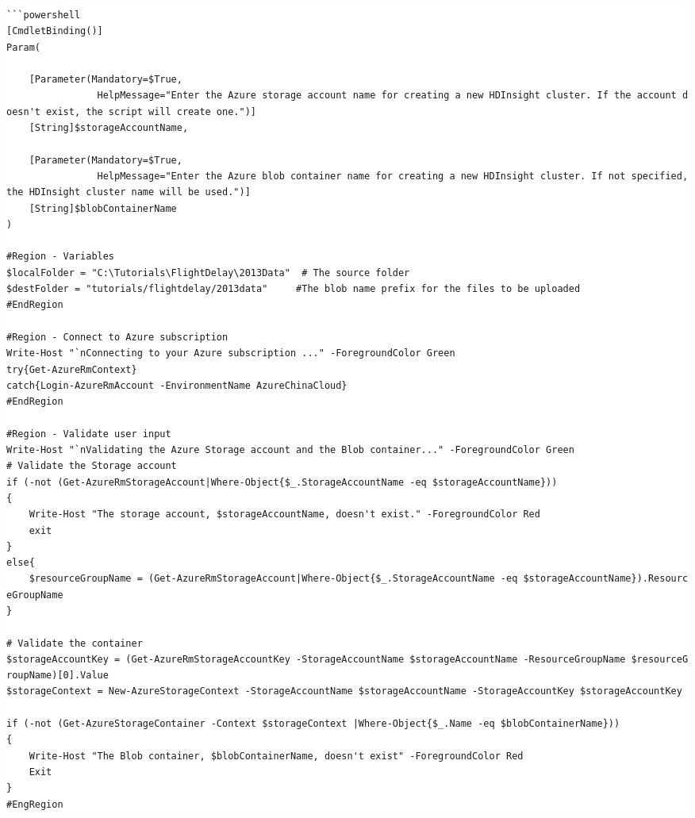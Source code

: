     ```powershell
    [CmdletBinding()]
    Param(

        [Parameter(Mandatory=$True,
                    HelpMessage="Enter the Azure storage account name for creating a new HDInsight cluster. If the account doesn't exist, the script will create one.")]
        [String]$storageAccountName,

        [Parameter(Mandatory=$True,
                    HelpMessage="Enter the Azure blob container name for creating a new HDInsight cluster. If not specified, the HDInsight cluster name will be used.")]
        [String]$blobContainerName
    )

    #Region - Variables
    $localFolder = "C:\Tutorials\FlightDelay\2013Data"  # The source folder
    $destFolder = "tutorials/flightdelay/2013data"     #The blob name prefix for the files to be uploaded
    #EndRegion

    #Region - Connect to Azure subscription
    Write-Host "`nConnecting to your Azure subscription ..." -ForegroundColor Green
    try{Get-AzureRmContext}
    catch{Login-AzureRmAccount -EnvironmentName AzureChinaCloud}
    #EndRegion

    #Region - Validate user input
    Write-Host "`nValidating the Azure Storage account and the Blob container..." -ForegroundColor Green
    # Validate the Storage account
    if (-not (Get-AzureRmStorageAccount|Where-Object{$_.StorageAccountName -eq $storageAccountName}))
    {
        Write-Host "The storage account, $storageAccountName, doesn't exist." -ForegroundColor Red
        exit
    }
    else{
        $resourceGroupName = (Get-AzureRmStorageAccount|Where-Object{$_.StorageAccountName -eq $storageAccountName}).ResourceGroupName
    }

    # Validate the container
    $storageAccountKey = (Get-AzureRmStorageAccountKey -StorageAccountName $storageAccountName -ResourceGroupName $resourceGroupName)[0].Value
    $storageContext = New-AzureStorageContext -StorageAccountName $storageAccountName -StorageAccountKey $storageAccountKey

    if (-not (Get-AzureStorageContainer -Context $storageContext |Where-Object{$_.Name -eq $blobContainerName}))
    {
        Write-Host "The Blob container, $blobContainerName, doesn't exist" -ForegroundColor Red
        Exit
    }
    #EngRegion


[azure-purchase-options]: https://www.azure.cn/pricing/overview/
[azure-member-offers]: https://www.azure.cn/pricing/member-offers/
[azure-trial]: https://www.azure.cn/pricing/1rmb-trial/
[rita-website]: http://www.transtats.bts.gov/DL_SelectFields.asp?Table_ID=236&DB_Short_Name=On-Time
[powershell-install-configure]: https://docs.microsoft.com/powershell/azureps-cmdlets-docs
[hdinsight-use-oozie]: hdinsight-use-oozie.md
[hdinsight-use-hive]: hdinsight-use-hive.md
[hdinsight-provision]: hdinsight-hadoop-provision-linux-clusters.md
[hdinsight-storage]: hdinsight-hadoop-use-blob-storage.md
[hdinsight-upload-data]: hdinsight-upload-data.md
[hdinsight-get-started]: hdinsight-hadoop-linux-tutorial-get-started.md
[hdinsight-use-sqoop]: hdinsight-use-sqoop.md
[hdinsight-use-pig]: hdinsight-use-pig.md
[hdinsight-develop-mapreduce]: hdinsight-develop-deploy-java-mapreduce-linux.md
[hadoop-hiveql]: https://cwiki.apache.org/confluence/display/Hive/LanguageManual+DDL
[hadoop-shell-commands]: http://hadoop.apache.org/docs/r0.18.3/hdfs_shell.html
[technetwiki-hive-error]: http://social.technet.microsoft.com/wiki/contents/articles/23047.hdinsight-hive-error-unable-to-rename.aspx
[image-hdi-flightdelays-avgdelays-dataset]: ./media/hdinsight-analyze-flight-delay-data/HDI.FlightDelays.AvgDelays.DataSet.png
[img-hdi-flightdelays-run-hive-job-output]: ./media/hdinsight-analyze-flight-delay-data/HDI.FlightDelays.RunHiveJob.Output.png
[img-hdi-flightdelays-flow]: ./media/hdinsight-analyze-flight-delay-data/HDI.FlightDelays.Flow.png